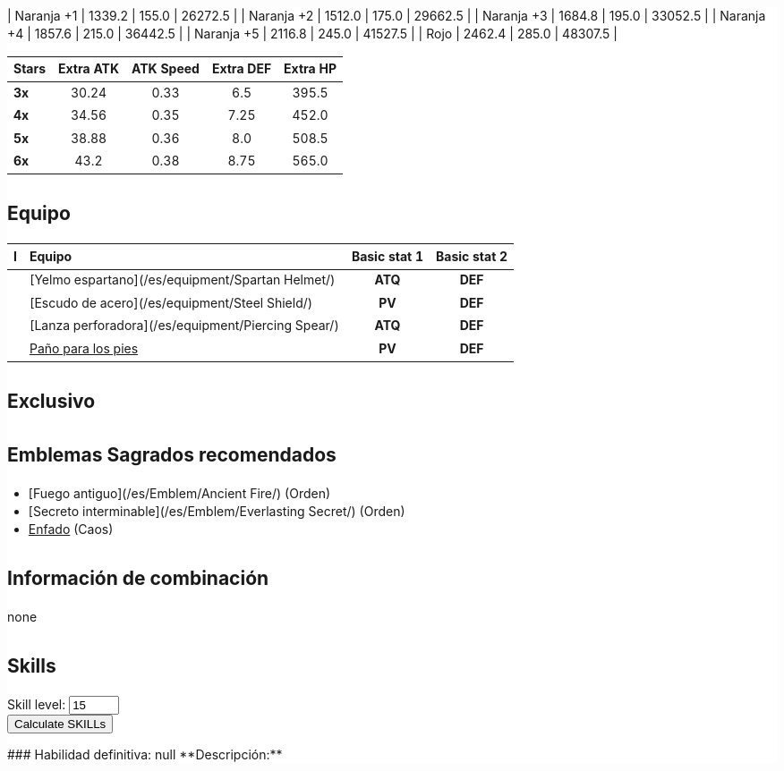   | Naranja +1 | 1339.2 | 155.0 | 26272.5 |
  | Naranja +2 | 1512.0 | 175.0 | 29662.5 |
  | Naranja +3 | 1684.8 | 195.0 | 33052.5 |
  | Naranja +4 | 1857.6 | 215.0 | 36442.5 |
  | Naranja +5 | 2116.8 | 245.0 | 41527.5 |
  | Rojo | 2462.4 | 285.0 | 48307.5 |

  |          Stars      |  Extra ATK |  ATK Speed | Extra DEF |    Extra HP   | 
  |:--------------------|:----------:|:----------:|:---------:|:-------------:|
  | **3x** <i class="fas fa-star"/> | 30.24 | 0.33 | 6.5 | 395.5 |
  | **4x** <i class="fas fa-star"/> | 34.56 | 0.35 | 7.25 | 452.0 |
  | **5x** <i class="fas fa-star"/> | 38.88 | 0.36 | 8.0 | 508.5 |
  | **6x** <i class="fas fa-star"/> | 43.2 | 0.38 | 8.75 | 565.0 |

## Equipo

  | I | Equipo  |  Basic stat 1 | Basic stat 2 | 
  |:-:|:-------------|:-------------:|:------------:|
  |  | [Yelmo espartano](/es/equipment/Spartan Helmet/) | **ATQ** | **DEF** | 
  |  | [Escudo de acero](/es/equipment/Steel Shield/) | **PV** | **DEF** | 
  |  | [Lanza perforadora](/es/equipment/Piercing Spear/) | **ATQ** | **DEF** | 
  |  | [Paño para los pies](/es/equipment/Footwraps/) | **PV** | **DEF** | 

## Exclusivo


## Emblemas Sagrados recomendados

* [Fuego antiguo](/es/Emblem/Ancient Fire/) (Orden)
* [Secreto interminable](/es/Emblem/Everlasting Secret/) (Orden)
* [Enfado](/es/Emblem/Anger/) (Caos)

## Información de combinación

  none

## Skills
 <form id="form">
  <label>Skill level: <input type="number" id="level" name="level" placeholder="Skill level" min="1" max="19" value="15"/><br/></label>
  <label style="display:none;">Unit Attack: <input type="number" id="atk" name="atk" placeholder="Attack" min="1" max="999999" value="100000"/><br/></label>
  <label style="display:none;">Unit level: <input type="number" id="unitlevel" name="unitlevel" placeholder="Unit Level" min="1" max="120" value="100"/><br/></label>
  <button type="submit">Calculate SKILLs</button>
  <p id="log"></p>
  </form>
### Habilidad definitiva: null
 **Descripción:** 
